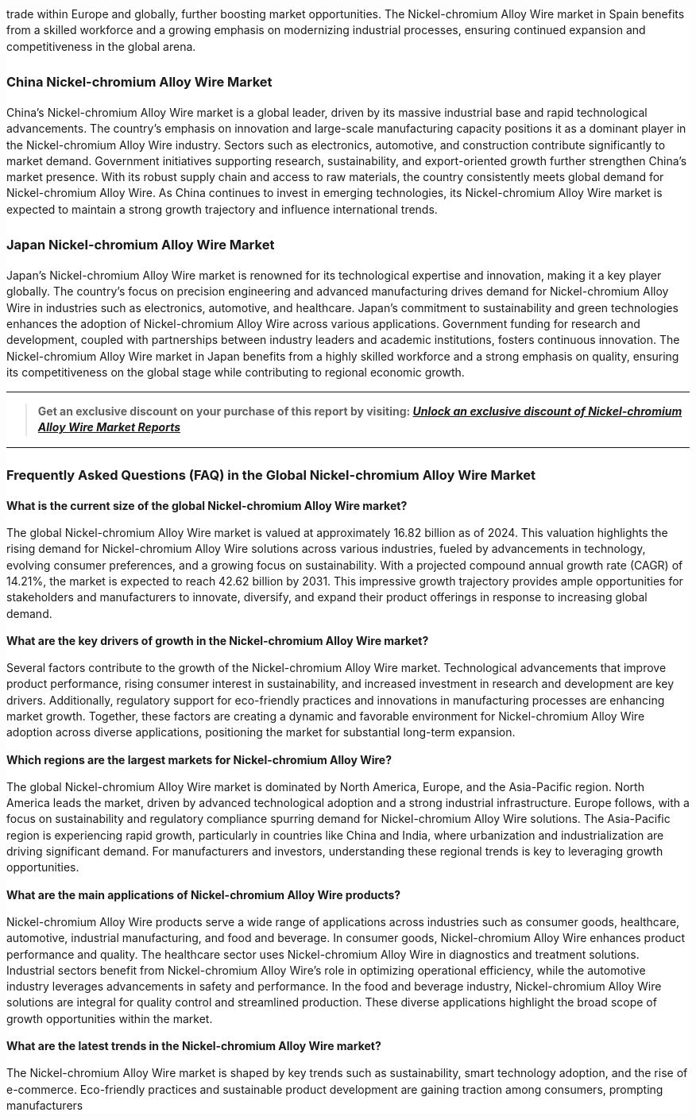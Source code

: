 trade within Europe and globally, further boosting market opportunities. The Nickel-chromium Alloy Wire market in Spain benefits from a skilled workforce and a growing emphasis on modernizing industrial processes, ensuring continued expansion and competitiveness in the global arena.</p><h3>China Nickel-chromium Alloy Wire Market</h3><p>China&rsquo;s Nickel-chromium Alloy Wire market is a global leader, driven by its massive industrial base and rapid technological advancements. The country&rsquo;s emphasis on innovation and large-scale manufacturing capacity positions it as a dominant player in the Nickel-chromium Alloy Wire industry. Sectors such as electronics, automotive, and construction contribute significantly to market demand. Government initiatives supporting research, sustainability, and export-oriented growth further strengthen China&rsquo;s market presence. With its robust supply chain and access to raw materials, the country consistently meets global demand for Nickel-chromium Alloy Wire. As China continues to invest in emerging technologies, its Nickel-chromium Alloy Wire market is expected to maintain a strong growth trajectory and influence international trends.</p><h3>Japan Nickel-chromium Alloy Wire Market</h3><p>Japan&rsquo;s Nickel-chromium Alloy Wire market is renowned for its technological expertise and innovation, making it a key player globally. The country&rsquo;s focus on precision engineering and advanced manufacturing drives demand for Nickel-chromium Alloy Wire in industries such as electronics, automotive, and healthcare. Japan&rsquo;s commitment to sustainability and green technologies enhances the adoption of Nickel-chromium Alloy Wire across various applications. Government funding for research and development, coupled with partnerships between industry leaders and academic institutions, fosters continuous innovation. The Nickel-chromium Alloy Wire market in Japan benefits from a highly skilled workforce and a strong emphasis on quality, ensuring its competitiveness on the global stage while contributing to regional economic growth.</p><hr /><blockquote><p><strong>Get an exclusive discount on your purchase of this report by visiting: <em><a href="://marketresearchpulse.com/ask-for-discount/22080?utm_source=Github&amp;utm_medium=021">Unlock an exclusive discount of Nickel-chromium Alloy Wire Market Reports</a></em>&nbsp;</strong></p></blockquote><hr /><h3>Frequently Asked Questions (FAQ) in the Global Nickel-chromium Alloy Wire Market</h3><p><strong>What is the current size of the global Nickel-chromium Alloy Wire market?</strong></p><p>The global Nickel-chromium Alloy Wire market is valued at approximately 16.82 billion as of 2024. This valuation highlights the rising demand for Nickel-chromium Alloy Wire solutions across various industries, fueled by advancements in technology, evolving consumer preferences, and a growing focus on sustainability. With a projected compound annual growth rate (CAGR) of 14.21%, the market is expected to reach 42.62 billion by 2031. This impressive growth trajectory provides ample opportunities for stakeholders and manufacturers to innovate, diversify, and expand their product offerings in response to increasing global demand.</p><p><strong>What are the key drivers of growth in the Nickel-chromium Alloy Wire market?</strong></p><p>Several factors contribute to the growth of the Nickel-chromium Alloy Wire market. Technological advancements that improve product performance, rising consumer interest in sustainability, and increased investment in research and development are key drivers. Additionally, regulatory support for eco-friendly practices and innovations in manufacturing processes are enhancing market growth. Together, these factors are creating a dynamic and favorable environment for Nickel-chromium Alloy Wire adoption across diverse applications, positioning the market for substantial long-term expansion.</p><p><strong>Which regions are the largest markets for Nickel-chromium Alloy Wire?</strong></p><p>The global Nickel-chromium Alloy Wire market is dominated by North America, Europe, and the Asia-Pacific region. North America leads the market, driven by advanced technological adoption and a strong industrial infrastructure. Europe follows, with a focus on sustainability and regulatory compliance spurring demand for Nickel-chromium Alloy Wire solutions. The Asia-Pacific region is experiencing rapid growth, particularly in countries like China and India, where urbanization and industrialization are driving significant demand. For manufacturers and investors, understanding these regional trends is key to leveraging growth opportunities.</p><p><strong>What are the main applications of Nickel-chromium Alloy Wire products?</strong></p><p>Nickel-chromium Alloy Wire products serve a wide range of applications across industries such as consumer goods, healthcare, automotive, industrial manufacturing, and food and beverage. In consumer goods, Nickel-chromium Alloy Wire enhances product performance and quality. The healthcare sector uses Nickel-chromium Alloy Wire in diagnostics and treatment solutions. Industrial sectors benefit from Nickel-chromium Alloy Wire&rsquo;s role in optimizing operational efficiency, while the automotive industry leverages advancements in safety and performance. In the food and beverage industry, Nickel-chromium Alloy Wire solutions are integral for quality control and streamlined production. These diverse applications highlight the broad scope of growth opportunities within the market.</p><p><strong>What are the latest trends in the Nickel-chromium Alloy Wire market?</strong></p><p>The Nickel-chromium Alloy Wire market is shaped by key trends such as sustainability, smart technology adoption, and the rise of e-commerce. Eco-friendly practices and sustainable product development are gaining traction among consumers, prompting manufacturers